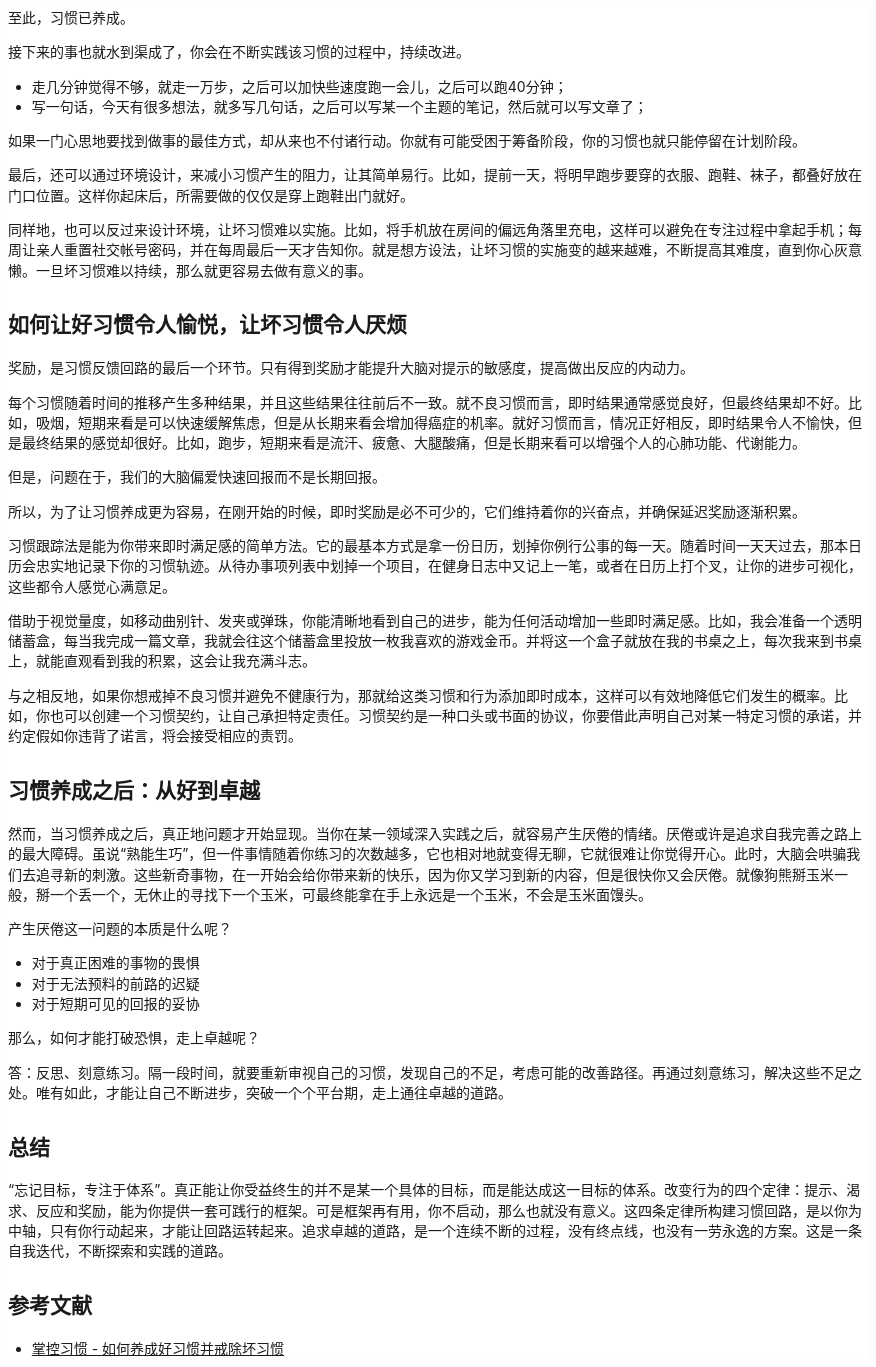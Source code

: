 至此，习惯已养成。

接下来的事也就水到渠成了，你会在不断实践该习惯的过程中，持续改进。

- 走几分钟觉得不够，就走一万步，之后可以加快些速度跑一会儿，之后可以跑40分钟；
- 写一句话，今天有很多想法，就多写几句话，之后可以写某一个主题的笔记，然后就可以写文章了；

如果一门心思地要找到做事的最佳方式，却从来也不付诸行动。你就有可能受困于筹备阶段，你的习惯也就只能停留在计划阶段。

最后，还可以通过环境设计，来减小习惯产生的阻力，让其简单易行。比如，提前一天，将明早跑步要穿的衣服、跑鞋、袜子，都叠好放在门口位置。这样你起床后，所需要做的仅仅是穿上跑鞋出门就好。

同样地，也可以反过来设计环境，让坏习惯难以实施。比如，将手机放在房间的偏远角落里充电，这样可以避免在专注过程中拿起手机；每周让亲人重置社交帐号密码，并在每周最后一天才告知你。就是想方设法，让坏习惯的实施变的越来越难，不断提高其难度，直到你心灰意懒。一旦坏习惯难以持续，那么就更容易去做有意义的事。

## 如何让好习惯令人愉悦，让坏习惯令人厌烦

奖励，是习惯反馈回路的最后一个环节。只有得到奖励才能提升大脑对提示的敏感度，提高做出反应的内动力。

每个习惯随着时间的推移产生多种结果，并且这些结果往往前后不一致。就不良习惯而言，即时结果通常感觉良好，但最终结果却不好。比如，吸烟，短期来看是可以快速缓解焦虑，但是从长期来看会增加得癌症的机率。就好习惯而言，情况正好相反，即时结果令人不愉快，但是最终结果的感觉却很好。比如，跑步，短期来看是流汗、疲惫、大腿酸痛，但是长期来看可以增强个人的心肺功能、代谢能力。

但是，问题在于，我们的大脑偏爱快速回报而不是长期回报。

所以，为了让习惯养成更为容易，在刚开始的时候，即时奖励是必不可少的，它们维持着你的兴奋点，并确保延迟奖励逐渐积累。

习惯跟踪法是能为你带来即时满足感的简单方法。它的最基本方式是拿一份日历，划掉你例行公事的每一天。随着时间一天天过去，那本日历会忠实地记录下你的习惯轨迹。从待办事项列表中划掉一个项目，在健身日志中又记上一笔，或者在日历上打个叉，让你的进步可视化，这些都令人感觉心满意足。

借助于视觉量度，如移动曲别针、发夹或弹珠，你能清晰地看到自己的进步，能为任何活动增加一些即时满足感。比如，我会准备一个透明储蓄盒，每当我完成一篇文章，我就会往这个储蓄盒里投放一枚我喜欢的游戏金币。并将这一个盒子就放在我的书桌之上，每次我来到书桌上，就能直观看到我的积累，这会让我充满斗志。

与之相反地，如果你想戒掉不良习惯并避免不健康行为，那就给这类习惯和行为添加即时成本，这样可以有效地降低它们发生的概率。比如，你也可以创建一个习惯契约，让自己承担特定责任。习惯契约是一种口头或书面的协议，你要借此声明自己对某一特定习惯的承诺，并约定假如你违背了诺言，将会接受相应的责罚。

## 习惯养成之后：从好到卓越

然而，当习惯养成之后，真正地问题才开始显现。当你在某一领域深入实践之后，就容易产生厌倦的情绪。厌倦或许是追求自我完善之路上的最大障碍。虽说“熟能生巧”，但一件事情随着你练习的次数越多，它也相对地就变得无聊，它就很难让你觉得开心。此时，大脑会哄骗我们去追寻新的刺激。这些新奇事物，在一开始会给你带来新的快乐，因为你又学习到新的内容，但是很快你又会厌倦。就像狗熊掰玉米一般，掰一个丢一个，无休止的寻找下一个玉米，可最终能拿在手上永远是一个玉米，不会是玉米面馒头。

产生厌倦这一问题的本质是什么呢？
- 对于真正困难的事物的畏惧
- 对于无法预料的前路的迟疑
- 对于短期可见的回报的妥协

那么，如何才能打破恐惧，走上卓越呢？

答：反思、刻意练习。隔一段时间，就要重新审视自己的习惯，发现自己的不足，考虑可能的改善路径。再通过刻意练习，解决这些不足之处。唯有如此，才能让自己不断进步，突破一个个平台期，走上通往卓越的道路。

## 总结

“忘记目标，专注于体系”。真正能让你受益终生的并不是某一个具体的目标，而是能达成这一目标的体系。改变行为的四个定律：提示、渴求、反应和奖励，能为你提供一套可践行的框架。可是框架再有用，你不启动，那么也就没有意义。这四条定律所构建习惯回路，是以你为中轴，只有你行动起来，才能让回路运转起来。追求卓越的道路，是一个连续不断的过程，没有终点线，也没有一劳永逸的方案。这是一条自我迭代，不断探索和实践的道路。

## 参考文献

- [掌控习惯 - 如何养成好习惯并戒除坏习惯](https://book.douban.com/subject/34326931/)
